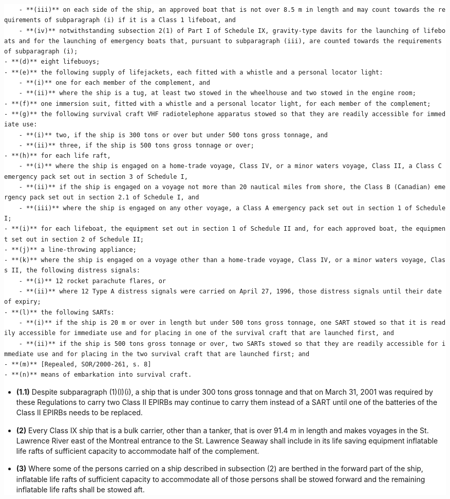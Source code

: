 		- **(iii)** on each side of the ship, an approved boat that is not over 8.5 m in length and may count towards the requirements of subparagraph (i) if it is a Class 1 lifeboat, and
		- **(iv)** notwithstanding subsection 2(1) of Part I of Schedule IX, gravity-type davits for the launching of lifeboats and for the launching of emergency boats that, pursuant to subparagraph (iii), are counted towards the requirements of subparagraph (i);
	- **(d)** eight lifebuoys;
	- **(e)** the following supply of lifejackets, each fitted with a whistle and a personal locator light:
		- **(i)** one for each member of the complement, and
		- **(ii)** where the ship is a tug, at least two stowed in the wheelhouse and two stowed in the engine room;
	- **(f)** one immersion suit, fitted with a whistle and a personal locator light, for each member of the complement;
	- **(g)** the following survival craft VHF radiotelephone apparatus stowed so that they are readily accessible for immediate use:
		- **(i)** two, if the ship is 300 tons or over but under 500 tons gross tonnage, and
		- **(ii)** three, if the ship is 500 tons gross tonnage or over;
	- **(h)** for each life raft,
		- **(i)** where the ship is engaged on a home-trade voyage, Class IV, or a minor waters voyage, Class II, a Class C emergency pack set out in section 3 of Schedule I,
		- **(ii)** if the ship is engaged on a voyage not more than 20 nautical miles from shore, the Class B (Canadian) emergency pack set out in section 2.1 of Schedule I, and
		- **(iii)** where the ship is engaged on any other voyage, a Class A emergency pack set out in section 1 of Schedule I;
	- **(i)** for each lifeboat, the equipment set out in section 1 of Schedule II and, for each approved boat, the equipment set out in section 2 of Schedule II;
	- **(j)** a line-throwing appliance;
	- **(k)** where the ship is engaged on a voyage other than a home-trade voyage, Class IV, or a minor waters voyage, Class II, the following distress signals:
		- **(i)** 12 rocket parachute flares, or
		- **(ii)** where 12 Type A distress signals were carried on April 27, 1996, those distress signals until their date of expiry;
	- **(l)** the following SARTs:
		- **(i)** if the ship is 20 m or over in length but under 500 tons gross tonnage, one SART stowed so that it is readily accessible for immediate use and for placing in one of the survival craft that are launched first, and
		- **(ii)** if the ship is 500 tons gross tonnage or over, two SARTs stowed so that they are readily accessible for immediate use and for placing in the two survival craft that are launched first; and
	- **(m)** [Repealed, SOR/2000-261, s. 8]
	- **(n)** means of embarkation into survival craft.

- **(1.1)** Despite subparagraph (1)(l)(i), a ship that is under 300 tons gross tonnage and that on March 31, 2001 was required by these Regulations to carry two Class II EPIRBs may continue to carry them instead of a SART until one of the batteries of the Class II EPIRBs needs to be replaced.

- **(2)** Every Class IX ship that is a bulk carrier, other than a tanker, that is over 91.4 m in length and makes voyages in the St. Lawrence River east of the Montreal entrance to the St. Lawrence Seaway shall include in its life saving equipment inflatable life rafts of sufficient capacity to accommodate half of the complement.

- **(3)** Where some of the persons carried on a ship described in subsection (2) are berthed in the forward part of the ship, inflatable life rafts of sufficient capacity to accommodate all of those persons shall be stowed forward and the remaining inflatable life rafts shall be stowed aft.
